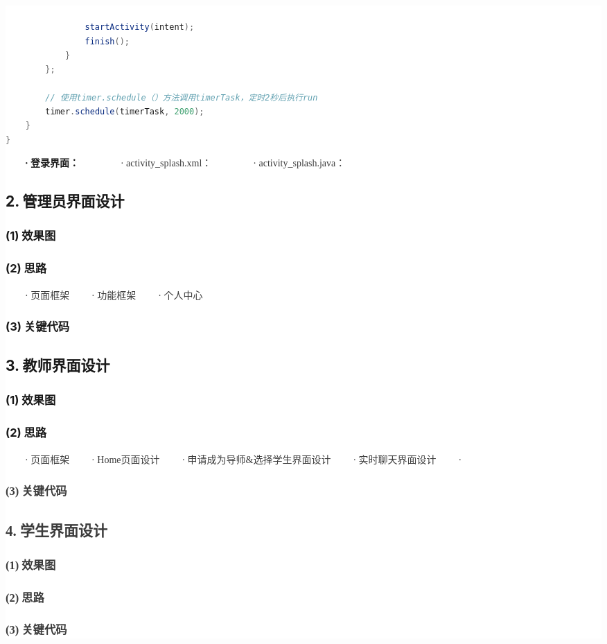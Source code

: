 ```java

                startActivity(intent);
                finish();
            }
        };

        // 使用timer.schedule（）方法调用timerTask，定时2秒后执行run
        timer.schedule(timerTask, 2000);
    }
}
```
　　__· 登录界面：__
　　　　<font face="微软雅黑" color=#3C3C3C>· activity_splash.xml：</font>
　　　　<font face="微软雅黑" color=#3C3C3C>· activity_splash.java：</font>
## 2. 管理员界面设计
### (1) 效果图
### (2) 思路
　　<font face="微软雅黑" color=#3C3C3C style="font-family:MyFontName">· 页面框架</font>
　　<font face="微软雅黑" color=#3C3C3C>· 功能框架</font>
　　<font face="微软雅黑" color=#3C3C3C>· 个人中心</font>
### (3) 关键代码
## 3. 教师界面设计
### (1) 效果图
### (2) 思路
　　<font face="微软雅黑" color=#3C3C3C>· 页面框架</font>
　　<font face="微软雅黑" color=#3C3C3C>· Home页面设计</font>
　　<font face="微软雅黑" color=#3C3C3C>· 申请成为导师&选择学生界面设计</font>
　　<font face="微软雅黑" color=#3C3C3C>· 实时聊天界面设计</font>
　　<font face="微软雅黑" color=#3C3C3C>· 
### (3) 关键代码
## 4. 学生界面设计
### (1) 效果图
### (2) 思路
### (3) 关键代码

